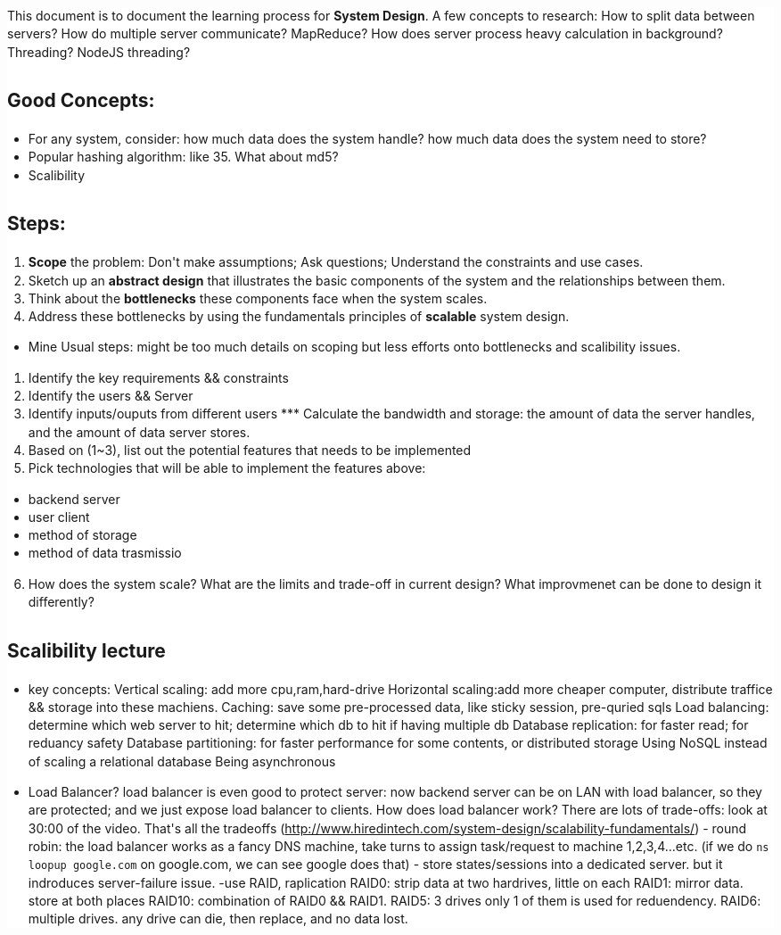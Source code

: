 This document is to document the learning process for **System Design**.
A few concepts to research:
How to split data between servers? How do multiple server communicate? MapReduce?
How does server process heavy calculation in background? Threading? NodeJS threading?

## Good Concepts:
- For any system, consider: how much data does the system handle? how much data does the system need to store?
- Popular hashing algorithm: like 35.      What about md5?
- Scalibility

## Steps:
1. **Scope** the problem: Don't make assumptions; Ask questions; Understand the constraints and use cases.
2. Sketch up an **abstract design** that illustrates the basic components of the system and the relationships between them.
3. Think about the **bottlenecks** these components face when the system scales.
4. Address these bottlenecks by using the fundamentals principles of **scalable** system design.

- Mine Usual steps: might be too much details on scoping but less efforts onto bottlenecks and scalibility issues.
1. Identify the key requirements && constraints
2. Identify the users && Server
3. Identify inputs/ouputs from different users
*** Calculate the bandwidth and storage: the amount of data the server handles, and the amount of data server stores.
4. Based on (1~3), list out the potential features that needs to be implemented
5. Pick technologies that will be able to implement the features above: 
  * backend server
  * user client
  * method of storage
  * method of data trasmissio
6. How does the system scale? What are the limits and trade-off in current design? What improvmenet can be done to design it differently?
  


## Scalibility lecture
- key concepts:
	Vertical scaling: add more cpu,ram,hard-drive
	Horizontal scaling:add more cheaper computer, distribute traffice && storage into these machiens.
	Caching: save some pre-processed data, like sticky session, pre-quried sqls
	Load balancing: determine which web server to hit; determine which db to hit if having multiple db
	Database replication: for faster read; for reduancy safety
	Database partitioning: for faster performance for some contents, or distributed storage
	Using NoSQL instead of scaling a relational database
	Being asynchronous

- Load Balancer?
	load balancer is even good to protect server: now backend server can be on LAN with load balancer, so they are protected; and we just expose load balancer to clients.
	How does load balancer work?
	There are lots of trade-offs: look at 30:00 of the video. That's all the tradeoffs (http://www.hiredintech.com/system-design/scalability-fundamentals/)
		- round robin: the load balancer works as a fancy DNS machine, take turns to assign task/request to machine 1,2,3,4...etc. (if we do `nsloopup google.com` on google.com, we can see google does that)
		- store states/sessions into a dedicated server. but it indroduces server-failure issue. -use RAID, raplication
			RAID0: strip data at two hardrives, little on each
			RAID1: mirror data. store at both places
			RAID10: combination of RAID0 && RAID1.
			RAID5: 3 drives only 1 of them is used for reduendency.
			RAID6: multiple drives. any drive can die, then replace, and no data lost.